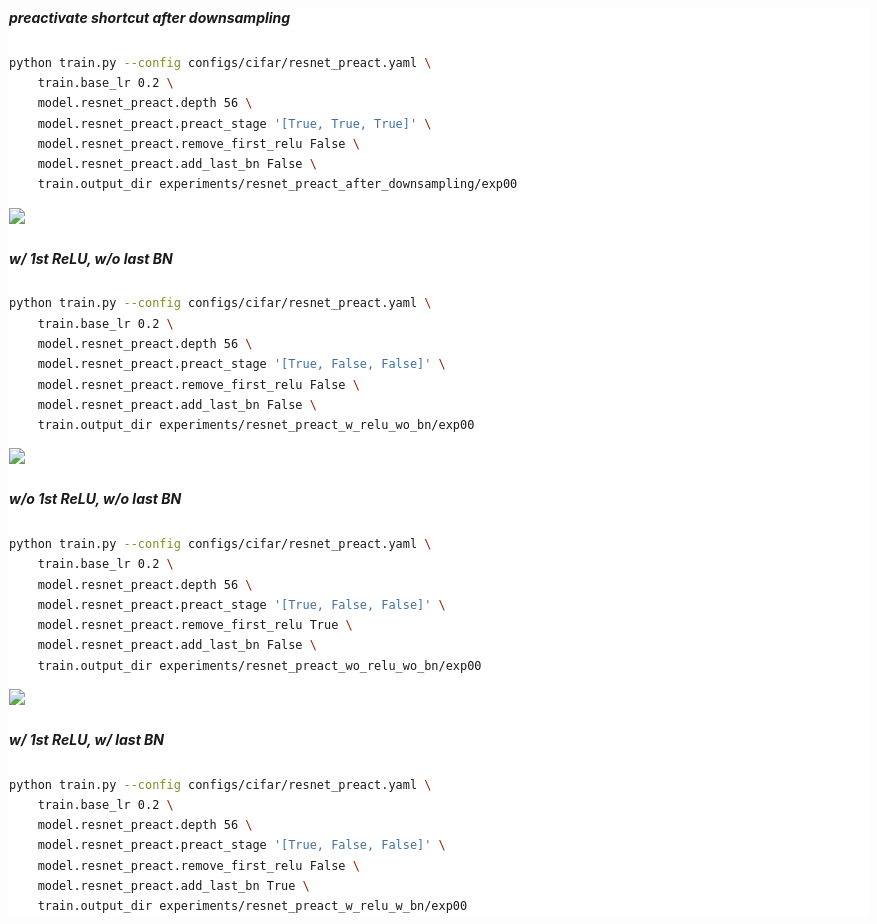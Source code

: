 
##### preactivate shortcut after downsampling

```bash
python train.py --config configs/cifar/resnet_preact.yaml \
    train.base_lr 0.2 \
    model.resnet_preact.depth 56 \
    model.resnet_preact.preact_stage '[True, True, True]' \
    model.resnet_preact.remove_first_relu False \
    model.resnet_preact.add_last_bn False \
    train.output_dir experiments/resnet_preact_after_downsampling/exp00
```

![](figures/experiments_resnet/w_1st_ReLU_wo_last_BN_preactivate_after_downsampling.png)


##### w/ 1st ReLU, w/o last BN

```bash
python train.py --config configs/cifar/resnet_preact.yaml \
    train.base_lr 0.2 \
    model.resnet_preact.depth 56 \
    model.resnet_preact.preact_stage '[True, False, False]' \
    model.resnet_preact.remove_first_relu False \
    model.resnet_preact.add_last_bn False \
    train.output_dir experiments/resnet_preact_w_relu_wo_bn/exp00
```

![](figures/experiments_resnet/w_1st_ReLU_wo_last_BN.png)

##### w/o 1st ReLU, w/o last BN

```bash
python train.py --config configs/cifar/resnet_preact.yaml \
    train.base_lr 0.2 \
    model.resnet_preact.depth 56 \
    model.resnet_preact.preact_stage '[True, False, False]' \
    model.resnet_preact.remove_first_relu True \
    model.resnet_preact.add_last_bn False \
    train.output_dir experiments/resnet_preact_wo_relu_wo_bn/exp00
```

![](figures/experiments_resnet/wo_1st_ReLU_wo_last_BN.png)

##### w/ 1st ReLU, w/ last BN

```bash
python train.py --config configs/cifar/resnet_preact.yaml \
    train.base_lr 0.2 \
    model.resnet_preact.depth 56 \
    model.resnet_preact.preact_stage '[True, False, False]' \
    model.resnet_preact.remove_first_relu False \
    model.resnet_preact.add_last_bn True \
    train.output_dir experiments/resnet_preact_w_relu_w_bn/exp00
```
